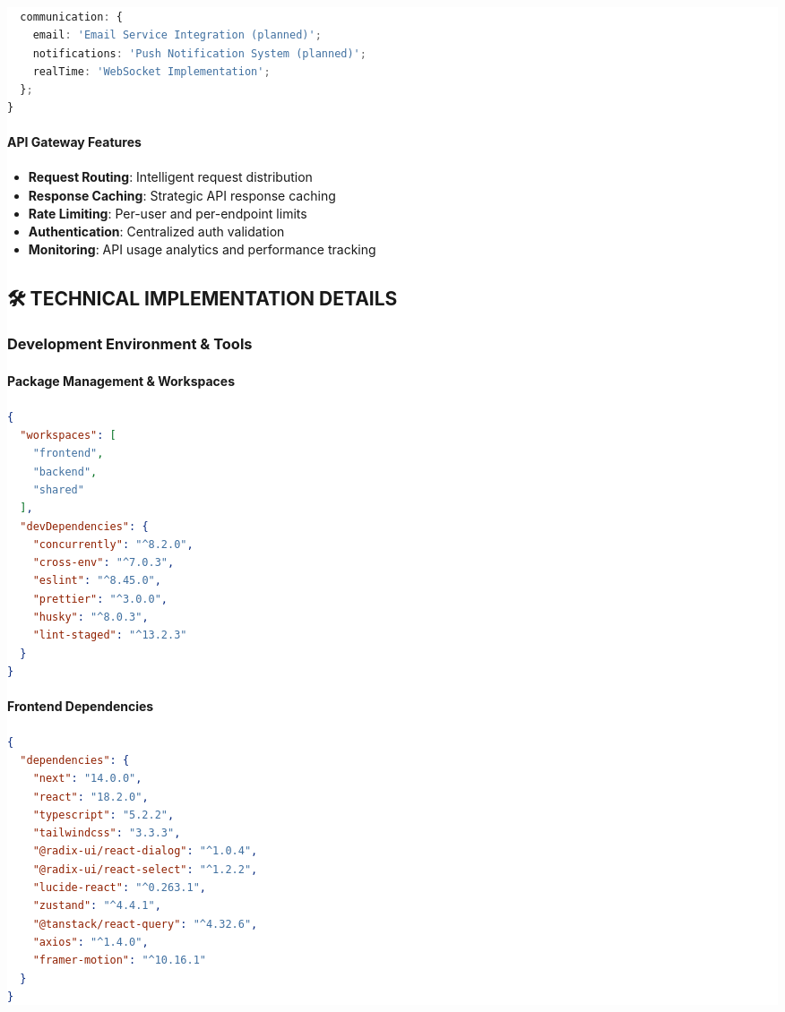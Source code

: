 ```typescript
  communication: {
    email: 'Email Service Integration (planned)';
    notifications: 'Push Notification System (planned)';
    realTime: 'WebSocket Implementation';
  };
}
```

#### **API Gateway Features**
- **Request Routing**: Intelligent request distribution
- **Response Caching**: Strategic API response caching
- **Rate Limiting**: Per-user and per-endpoint limits
- **Authentication**: Centralized auth validation
- **Monitoring**: API usage analytics and performance tracking

## 🛠️ **TECHNICAL IMPLEMENTATION DETAILS**

### **Development Environment & Tools**

#### **Package Management & Workspaces**
```json
{
  "workspaces": [
    "frontend",
    "backend",
    "shared"
  ],
  "devDependencies": {
    "concurrently": "^8.2.0",
    "cross-env": "^7.0.3",
    "eslint": "^8.45.0",
    "prettier": "^3.0.0",
    "husky": "^8.0.3",
    "lint-staged": "^13.2.3"
  }
}
```

#### **Frontend Dependencies**
```json
{
  "dependencies": {
    "next": "14.0.0",
    "react": "18.2.0",
    "typescript": "5.2.2",
    "tailwindcss": "3.3.3",
    "@radix-ui/react-dialog": "^1.0.4",
    "@radix-ui/react-select": "^1.2.2",
    "lucide-react": "^0.263.1",
    "zustand": "^4.4.1",
    "@tanstack/react-query": "^4.32.6",
    "axios": "^1.4.0",
    "framer-motion": "^10.16.1"
  }
}
```
